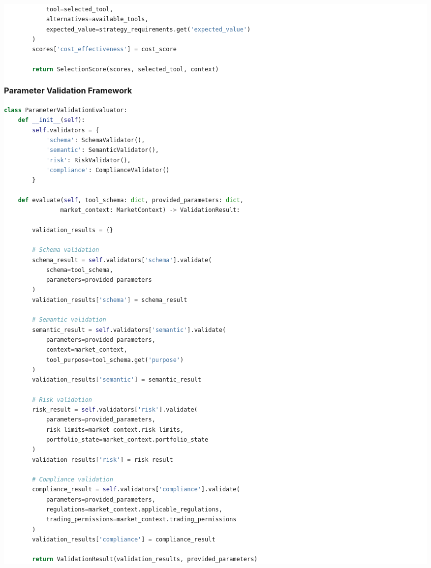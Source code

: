 ```python
            tool=selected_tool,
            alternatives=available_tools,
            expected_value=strategy_requirements.get('expected_value')
        )
        scores['cost_effectiveness'] = cost_score
        
        return SelectionScore(scores, selected_tool, context)
```

### Parameter Validation Framework

```python
class ParameterValidationEvaluator:
    def __init__(self):
        self.validators = {
            'schema': SchemaValidator(),
            'semantic': SemanticValidator(),
            'risk': RiskValidator(),
            'compliance': ComplianceValidator()
        }
    
    def evaluate(self, tool_schema: dict, provided_parameters: dict, 
                market_context: MarketContext) -> ValidationResult:
        
        validation_results = {}
        
        # Schema validation
        schema_result = self.validators['schema'].validate(
            schema=tool_schema,
            parameters=provided_parameters
        )
        validation_results['schema'] = schema_result
        
        # Semantic validation
        semantic_result = self.validators['semantic'].validate(
            parameters=provided_parameters,
            context=market_context,
            tool_purpose=tool_schema.get('purpose')
        )
        validation_results['semantic'] = semantic_result
        
        # Risk validation
        risk_result = self.validators['risk'].validate(
            parameters=provided_parameters,
            risk_limits=market_context.risk_limits,
            portfolio_state=market_context.portfolio_state
        )
        validation_results['risk'] = risk_result
        
        # Compliance validation
        compliance_result = self.validators['compliance'].validate(
            parameters=provided_parameters,
            regulations=market_context.applicable_regulations,
            trading_permissions=market_context.trading_permissions
        )
        validation_results['compliance'] = compliance_result
        
        return ValidationResult(validation_results, provided_parameters)
```
